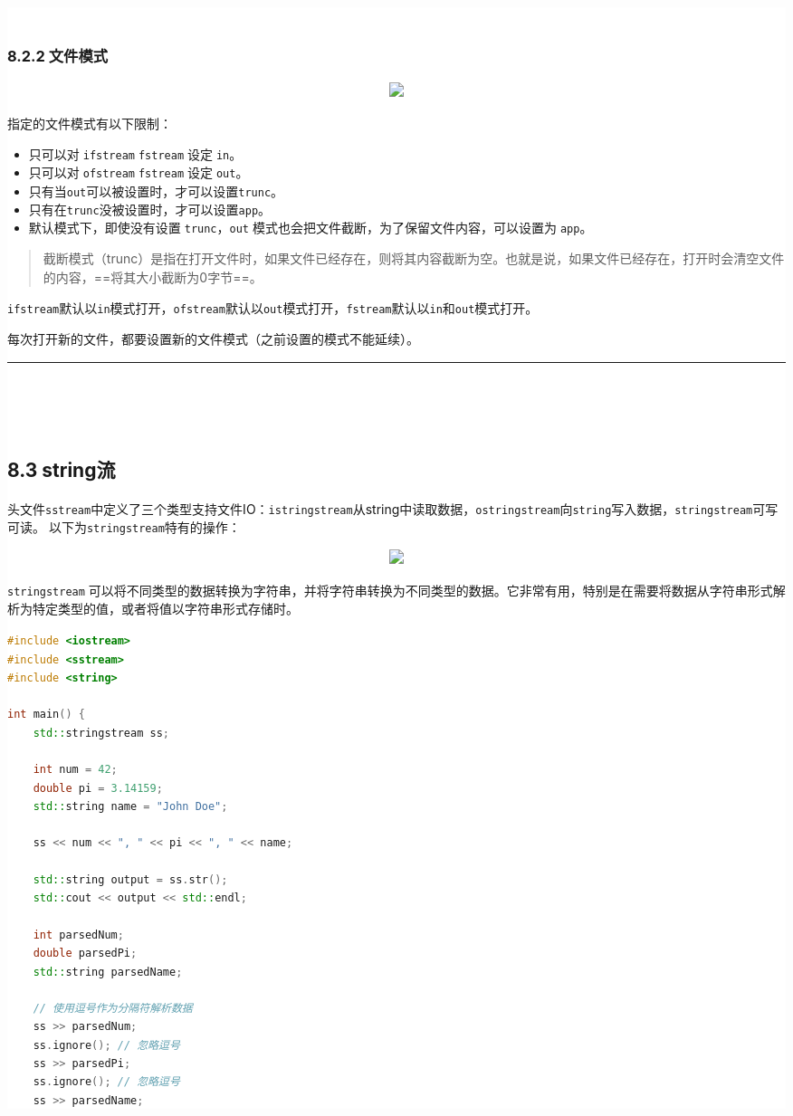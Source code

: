 
<br/>



### 8.2.2 文件模式
<div align="center"> <img src="https://cdn.nlark.com/yuque/0/2023/png/29674612/1679484970765-bc7ff062-937a-4837-804d-28e4a9e678f4.png" width="700" /> </div>


指定的文件模式有以下限制：

- 只可以对 `ifstream` `fstream` 设定 `in`。
- 只可以对 `ofstream` `fstream` 设定 `out`。
- 只有当`out`可以被设置时，才可以设置`trunc`。
- 只有在`trunc`没被设置时，才可以设置`app`。
- 默认模式下，即使没有设置 `trunc`，`out` 模式也会把文件截断，为了保留文件内容，可以设置为 `app`。

> 截断模式（trunc）是指在打开文件时，如果文件已经存在，则将其内容截断为空。也就是说，如果文件已经存在，打开时会清空文件的内容，==将其大小截断为0字节==。

`ifstream`默认以`in`模式打开，`ofstream`默认以`out`模式打开，`fstream`默认以`in`和`out`模式打开。

每次打开新的文件，都要设置新的文件模式（之前设置的模式不能延续）。

---

<br/>


<br/>


<br/>



## 8.3 string流
头文件`sstream`中定义了三个类型支持文件IO：`istringstream`从string中读取数据，`ostringstream`向`string`写入数据，`stringstream`可写可读。
以下为`stringstream`特有的操作：
<div align="center"> <img src="https://cdn.nlark.com/yuque/0/2023/png/29674612/1679486144838-ffa15e3d-f716-46c7-a539-b33cc6e5f864.png" width="700" /> </div>

`stringstream` 可以将不同类型的数据转换为字符串，并将字符串转换为不同类型的数据。它非常有用，特别是在需要将数据从字符串形式解析为特定类型的值，或者将值以字符串形式存储时。

```cpp
#include <iostream>
#include <sstream>
#include <string>

int main() {
    std::stringstream ss;

    int num = 42;
    double pi = 3.14159;
    std::string name = "John Doe";

    ss << num << ", " << pi << ", " << name;

    std::string output = ss.str();
    std::cout << output << std::endl;

    int parsedNum;
    double parsedPi;
    std::string parsedName;

    // 使用逗号作为分隔符解析数据
    ss >> parsedNum;
    ss.ignore(); // 忽略逗号
    ss >> parsedPi;
    ss.ignore(); // 忽略逗号
    ss >> parsedName;
```